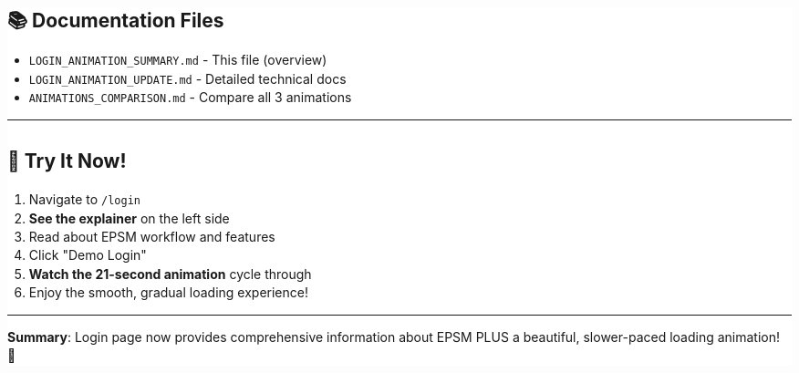 
## 📚 Documentation Files

- `LOGIN_ANIMATION_SUMMARY.md` - This file (overview)
- `LOGIN_ANIMATION_UPDATE.md` - Detailed technical docs
- `ANIMATIONS_COMPARISON.md` - Compare all 3 animations

---

## 🎯 Try It Now!

1. Navigate to `/login`
2. **See the explainer** on the left side
3. Read about EPSM workflow and features
4. Click "Demo Login"
5. **Watch the 21-second animation** cycle through
6. Enjoy the smooth, gradual loading experience!

---

**Summary**: Login page now provides comprehensive information about EPSM PLUS a beautiful, slower-paced loading animation! 🎉

